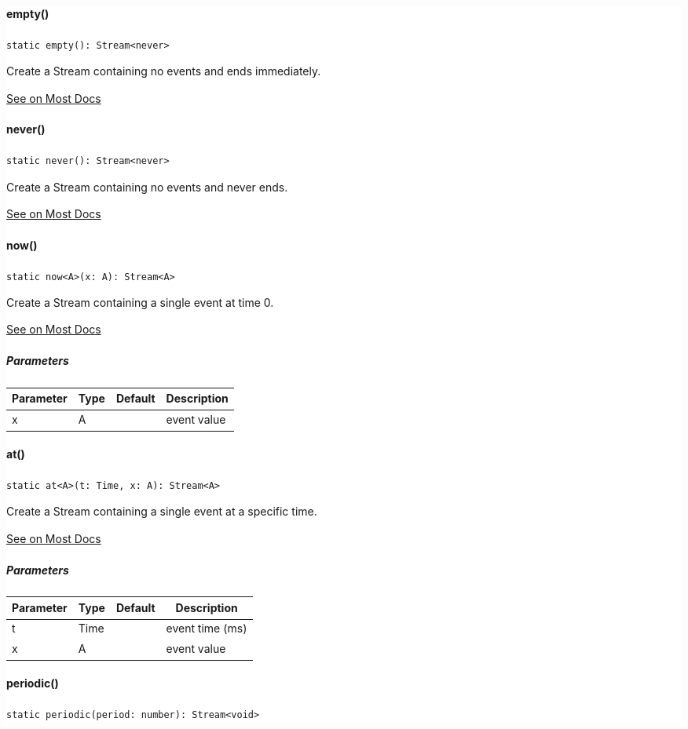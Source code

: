 #### empty()

```tsx
static empty(): Stream<never>
```

Create a Stream containing no events and ends immediately.

[See on Most Docs](https://mostcore.readthedocs.io/en/latest/api.html#empty)

#### never()

```tsx
static never(): Stream<never>
```

Create a Stream containing no events and never ends.

[See on Most Docs](https://mostcore.readthedocs.io/en/latest/api.html#never)

#### now()

```tsx
static now<A>(x: A): Stream<A>
```

Create a Stream containing a single event at time 0.

[See on Most Docs](https://mostcore.readthedocs.io/en/latest/api.html#now)

##### Parameters

| Parameter | Type | Default | Description |
| --------- | ---- | ------- | ----------- |
| x         | A    |         | event value |

#### at()

```tsx
static at<A>(t: Time, x: A): Stream<A>
```

Create a Stream containing a single event at a specific time.

[See on Most Docs](https://mostcore.readthedocs.io/en/latest/api.html#at)

##### Parameters

| Parameter | Type | Default | Description     |
| --------- | ---- | ------- | --------------- |
| t         | Time |         | event time (ms) |
| x         | A    |         | event value     |

#### periodic()

```tsx
static periodic(period: number): Stream<void>
```

